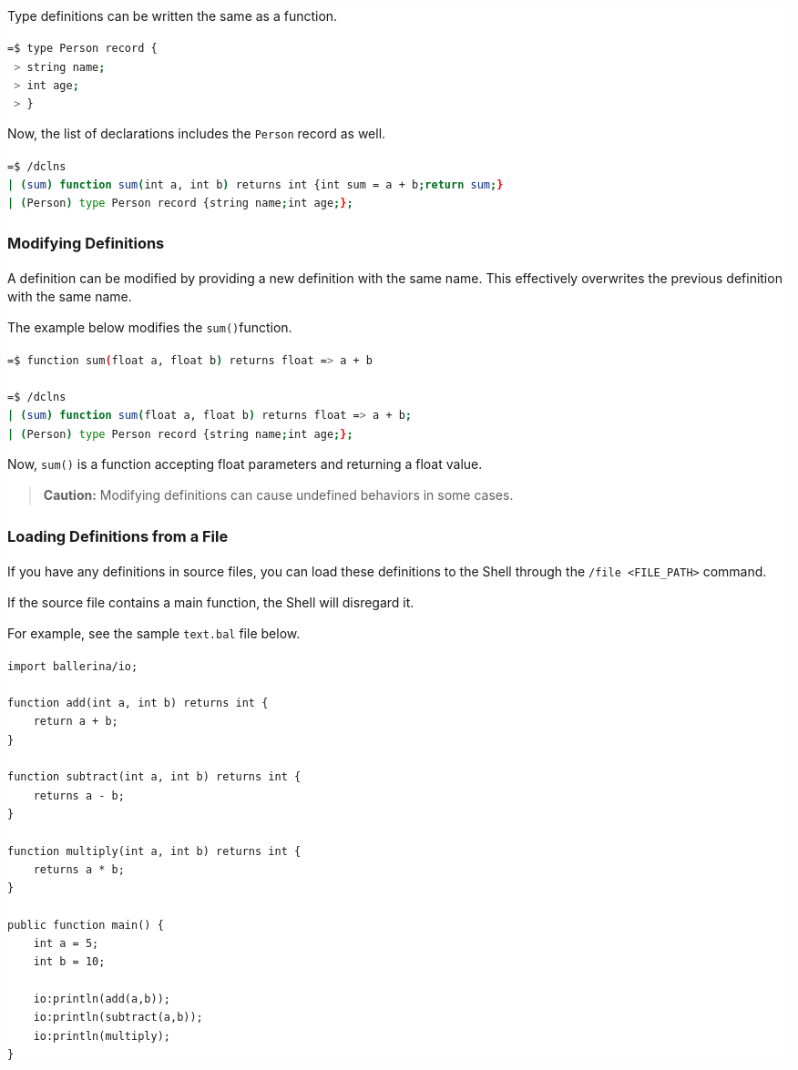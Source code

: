 Type definitions can be written the same as a function.

```bash
=$ type Person record {
 > string name;
 > int age;
 > }
```

Now, the list of declarations includes the `Person` record as well.

```bash
=$ /dclns
| (sum) function sum(int a, int b) returns int {int sum = a + b;return sum;}
| (Person) type Person record {string name;int age;};
```

### Modifying Definitions

A definition can be modified by providing a new definition with the same name. This effectively overwrites the previous definition with the same name. 

The example below modifies the `sum()`function.

```bash
=$ function sum(float a, float b) returns float => a + b
                                                                                                                                                            
=$ /dclns
| (sum) function sum(float a, float b) returns float => a + b;
| (Person) type Person record {string name;int age;};
```

Now, `sum()` is a function accepting float parameters and returning a float value.

>**Caution:** Modifying definitions can cause undefined behaviors in some cases.

### Loading Definitions from a File

If you have any definitions in source files, you can load these definitions to the Shell through the `/file <FILE_PATH>` command. 

If the source file contains a main function, the Shell will disregard it.

For example, see the sample `text.bal` file below.

```ballerina
import ballerina/io;

function add(int a, int b) returns int {
    return a + b;
}

function subtract(int a, int b) returns int {
    returns a - b;
}

function multiply(int a, int b) returns int {
    returns a * b;
}

public function main() {
    int a = 5;
    int b = 10;
    
    io:println(add(a,b));
    io:println(subtract(a,b));
    io:println(multiply);
}    
```
